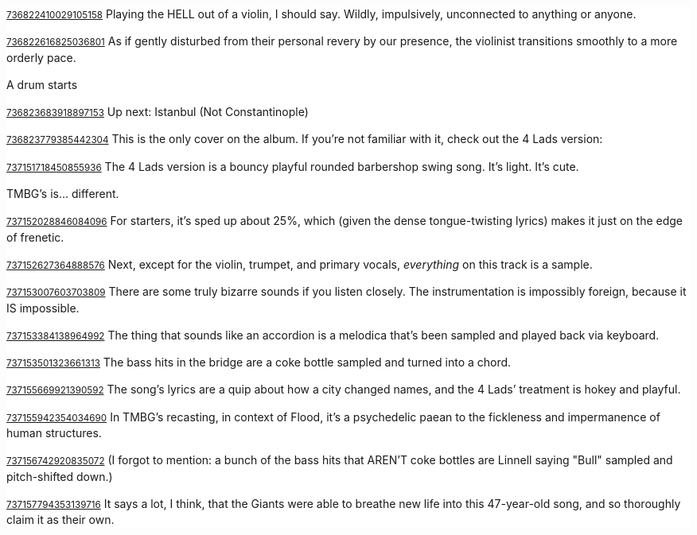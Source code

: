 <small>[736822410029105158](https://twitter.com/izs/status/736822410029105158)</small>
Playing the HELL out of a violin,  I should say. Wildly, impulsively, unconnected to anything or anyone.

<small>[736822616825036801](https://twitter.com/izs/status/736822616825036801)</small>
As if gently disturbed from their personal revery by our presence, the violinist transitions smoothly to a more orderly pace.

A drum starts

<small>[736823683918897153](https://twitter.com/izs/status/736823683918897153)</small>
Up next: Istanbul (Not Constantinople)

<small>[736823779385442304](https://twitter.com/izs/status/736823779385442304)</small>
This is the only cover on the album. If you’re not familiar with it, check out the 4 Lads version:

<iframe width="560" height="315" src="https://www.youtube-nocookie.com/embed/Wcze7EGorOk" title="YouTube video player" frameborder="0" allow="accelerometer; autoplay; clipboard-write; encrypted-media; gyroscope; picture-in-picture" allowfullscreen></iframe>

<small>[737151718450855936](https://twitter.com/izs/status/737151718450855936)</small>
The 4 Lads version is a bouncy playful rounded barbershop swing song. It’s light. It’s cute.

TMBG’s is… different.

<small>[737152028846084096](https://twitter.com/izs/status/737152028846084096)</small>
For starters, it’s sped up about 25%, which (given the dense tongue-twisting lyrics) makes it just on the edge of frenetic.

<small>[737152627364888576](https://twitter.com/izs/status/737152627364888576)</small>
Next, except for the violin, trumpet, and primary vocals, *everything* on this track is a sample.

<small>[737153007603703809](https://twitter.com/izs/status/737153007603703809)</small>
There are some truly bizarre sounds if you listen closely. The instrumentation is impossibly foreign, because it IS impossible.

<small>[737153384138964992](https://twitter.com/izs/status/737153384138964992)</small>
The thing that sounds like an accordion is a melodica that’s been sampled and played back via keyboard.

<small>[737153501323661313](https://twitter.com/izs/status/737153501323661313)</small>
The bass hits in the bridge are a coke bottle sampled and turned into a chord.

<small>[737155669921390592](https://twitter.com/izs/status/737155669921390592)</small>
The song’s lyrics are a quip about how a city changed names, and the 4 Lads’ treatment is hokey and playful.

<small>[737155942354034690](https://twitter.com/izs/status/737155942354034690)</small>
In TMBG’s recasting, in context of Flood, it’s a psychedelic paean to the fickleness and impermanence of human structures.

<small>[737156742920835072](https://twitter.com/izs/status/737156742920835072)</small>
(I forgot to mention: a bunch of the bass hits that AREN’T coke bottles are Linnell saying "Bull" sampled and pitch-shifted down.)

<small>[737157794353139716](https://twitter.com/izs/status/737157794353139716)</small>
It says a lot, I think, that the Giants were able to breathe new life into this 47-year-old song, and so thoroughly claim it as their own.
